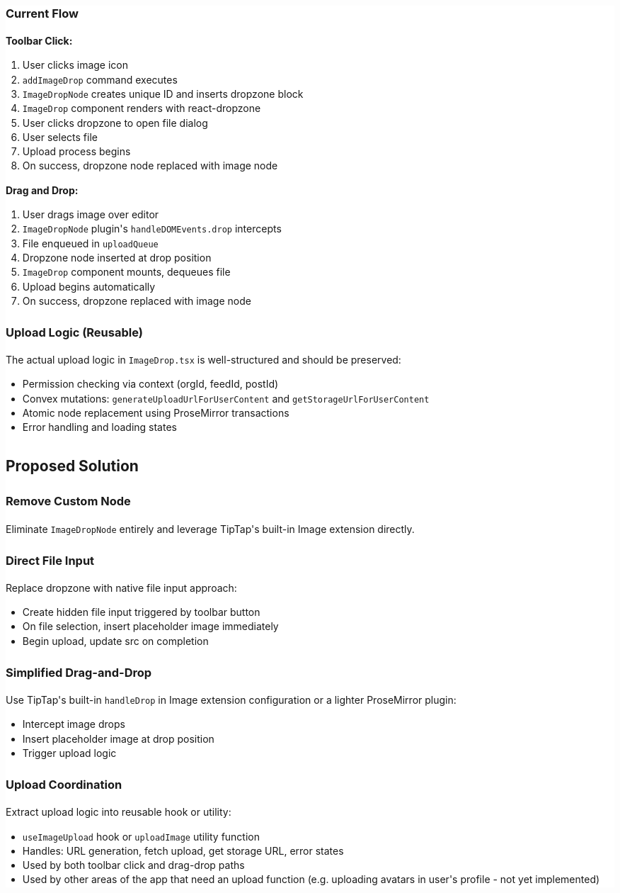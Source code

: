 ### Current Flow

**Toolbar Click:**
1. User clicks image icon
2. `addImageDrop` command executes
3. `ImageDropNode` creates unique ID and inserts dropzone block
4. `ImageDrop` component renders with react-dropzone
5. User clicks dropzone to open file dialog
6. User selects file
7. Upload process begins
8. On success, dropzone node replaced with image node

**Drag and Drop:**
1. User drags image over editor
2. `ImageDropNode` plugin's `handleDOMEvents.drop` intercepts
3. File enqueued in `uploadQueue`
4. Dropzone node inserted at drop position
5. `ImageDrop` component mounts, dequeues file
6. Upload begins automatically
7. On success, dropzone replaced with image node

### Upload Logic (Reusable)
The actual upload logic in `ImageDrop.tsx` is well-structured and should be preserved:
- Permission checking via context (orgId, feedId, postId)
- Convex mutations: `generateUploadUrlForUserContent` and `getStorageUrlForUserContent`
- Atomic node replacement using ProseMirror transactions
- Error handling and loading states

## Proposed Solution

### Remove Custom Node
Eliminate `ImageDropNode` entirely and leverage TipTap's built-in Image extension directly.

### Direct File Input
Replace dropzone with native file input approach:
- Create hidden file input triggered by toolbar button
- On file selection, insert placeholder image immediately
- Begin upload, update src on completion

### Simplified Drag-and-Drop
Use TipTap's built-in `handleDrop` in Image extension configuration or a lighter ProseMirror plugin:
- Intercept image drops
- Insert placeholder image at drop position
- Trigger upload logic

### Upload Coordination
Extract upload logic into reusable hook or utility:
- `useImageUpload` hook or `uploadImage` utility function
- Handles: URL generation, fetch upload, get storage URL, error states
- Used by both toolbar click and drag-drop paths
- Used by other areas of the app that need an upload function (e.g. uploading avatars in user's profile - not yet implemented)
